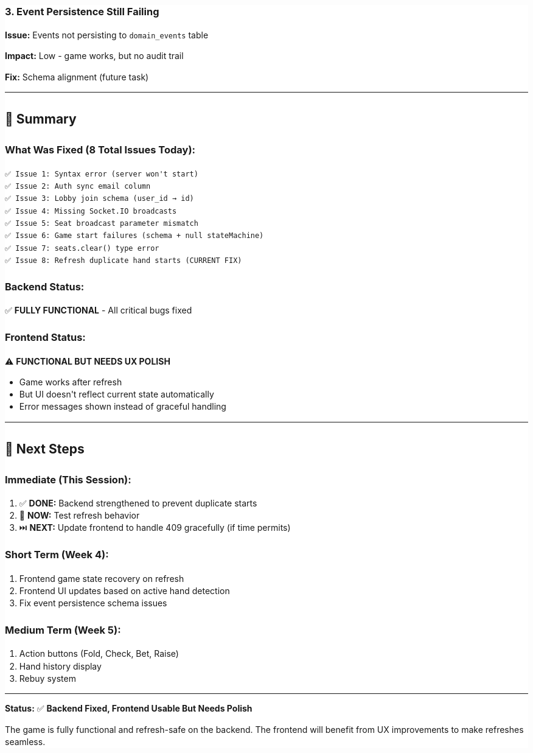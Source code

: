 ### 3. **Event Persistence Still Failing**
**Issue:** Events not persisting to `domain_events` table

**Impact:** Low - game works, but no audit trail

**Fix:** Schema alignment (future task)

---

## 🎯 Summary

### What Was Fixed (8 Total Issues Today):
```
✅ Issue 1: Syntax error (server won't start)
✅ Issue 2: Auth sync email column
✅ Issue 3: Lobby join schema (user_id → id)
✅ Issue 4: Missing Socket.IO broadcasts
✅ Issue 5: Seat broadcast parameter mismatch
✅ Issue 6: Game start failures (schema + null stateMachine)
✅ Issue 7: seats.clear() type error
✅ Issue 8: Refresh duplicate hand starts (CURRENT FIX)
```

### Backend Status:
✅ **FULLY FUNCTIONAL** - All critical bugs fixed

### Frontend Status:
⚠️ **FUNCTIONAL BUT NEEDS UX POLISH**
- Game works after refresh
- But UI doesn't reflect current state automatically
- Error messages shown instead of graceful handling

---

## 🚀 Next Steps

### Immediate (This Session):
1. ✅ **DONE:** Backend strengthened to prevent duplicate starts
2. 🔄 **NOW:** Test refresh behavior
3. ⏭️ **NEXT:** Update frontend to handle 409 gracefully (if time permits)

### Short Term (Week 4):
1. Frontend game state recovery on refresh
2. Frontend UI updates based on active hand detection
3. Fix event persistence schema issues

### Medium Term (Week 5):
1. Action buttons (Fold, Check, Bet, Raise)
2. Hand history display
3. Rebuy system

---

**Status:** ✅ **Backend Fixed, Frontend Usable But Needs Polish**

The game is fully functional and refresh-safe on the backend. The frontend will benefit from UX improvements to make refreshes seamless.

